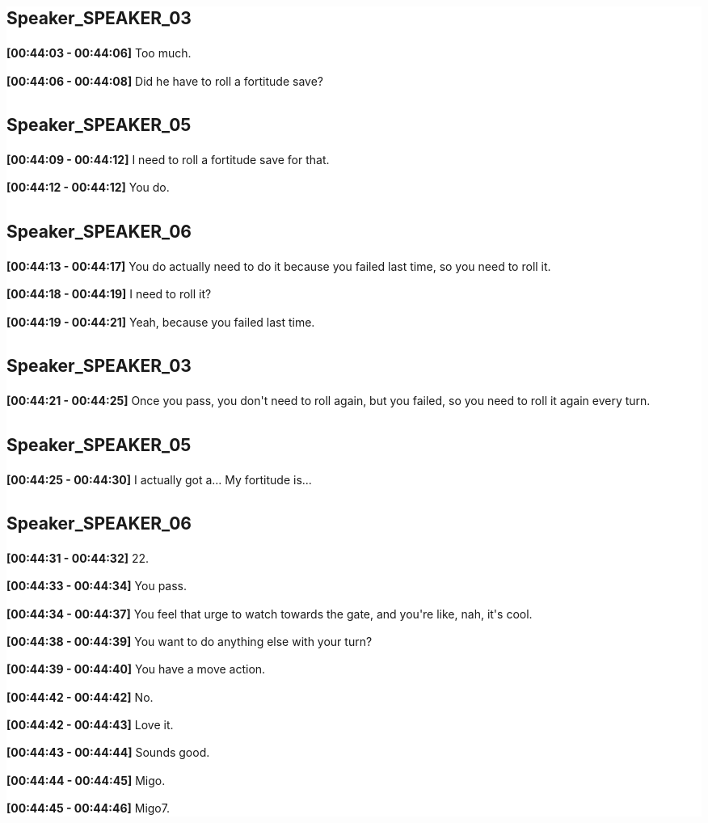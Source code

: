 ## Speaker_SPEAKER_03

**[00:44:03 - 00:44:06]** Too much.

**[00:44:06 - 00:44:08]** Did he have to roll a fortitude save?


## Speaker_SPEAKER_05

**[00:44:09 - 00:44:12]** I need to roll a fortitude save for that.

**[00:44:12 - 00:44:12]** You do.


## Speaker_SPEAKER_06

**[00:44:13 - 00:44:17]** You do actually need to do it because you failed last time, so you need to roll it.

**[00:44:18 - 00:44:19]** I need to roll it?

**[00:44:19 - 00:44:21]** Yeah, because you failed last time.


## Speaker_SPEAKER_03

**[00:44:21 - 00:44:25]** Once you pass, you don't need to roll again, but you failed, so you need to roll it again every turn.


## Speaker_SPEAKER_05

**[00:44:25 - 00:44:30]** I actually got a... My fortitude is...


## Speaker_SPEAKER_06

**[00:44:31 - 00:44:32]** 22.

**[00:44:33 - 00:44:34]** You pass.

**[00:44:34 - 00:44:37]** You feel that urge to watch towards the gate, and you're like, nah, it's cool.

**[00:44:38 - 00:44:39]** You want to do anything else with your turn?

**[00:44:39 - 00:44:40]** You have a move action.

**[00:44:42 - 00:44:42]** No.

**[00:44:42 - 00:44:43]** Love it.

**[00:44:43 - 00:44:44]** Sounds good.

**[00:44:44 - 00:44:45]** Migo.

**[00:44:45 - 00:44:46]** Migo7.
